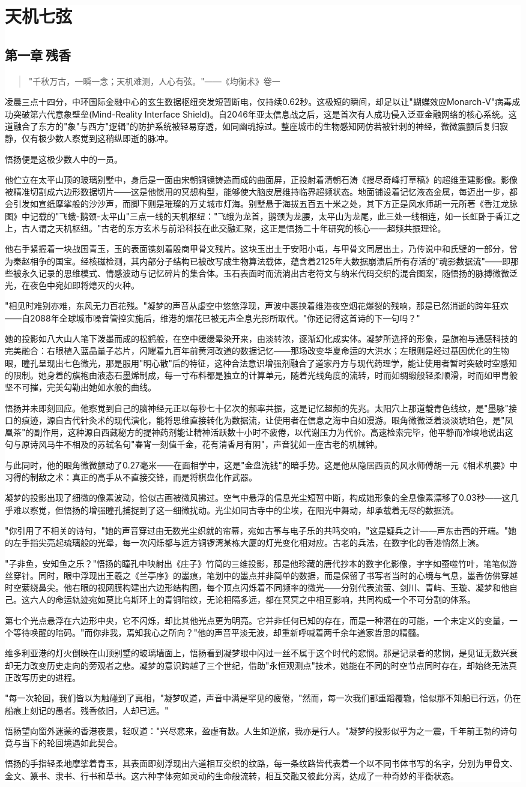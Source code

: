 # 天机七弦

## 第一章 残香

> "千秋万古，一瞬一念；天机难测，人心有弦。"——《均衡术》卷一

凌晨三点十四分，中环国际金融中心的玄生数据枢纽突发短暂断电，仅持续0.62秒。这极短的瞬间，却足以让"蝴蝶效应Monarch-V"病毒成功突破第六代意象壁垒(Mind-Reality Interface Shield)。自2046年亚太信息战之后，这是首次有人成功侵入泛亚金融网络的核心系统。这道融合了东方的"象"与西方"逻辑"的防护系统被轻易穿透，如同幽魂掠过。整座城市的生物感知网仿若被针刺的神经，微微震颤后复归寂静，仅有极少数人察觉到这稍纵即逝的脉冲。

悟扬便是这极少数人中的一员。

他伫立在太平山顶的玻璃别墅中，身后是一面由宋朝铜镜铸造而成的曲面屏，正投射着清朝石涛《搜尽奇峰打草稿》的超维重建影像。影像被精准切割成六边形数据切片——这是他惯用的冥想构型，能够使大脑皮层维持临界超频状态。地面铺设着记忆液态金属，每迈出一步，都会引发如宣纸摩挲般的沙沙声，而脚下则是璀璨的万丈城市灯海。别墅悬于海拔五百五十米之处，其下方正是风水师胡一元所著《香江龙脉图》中记载的"飞蛾-鹅颈-太平山"三点一线的天机枢纽："飞蛾为龙首，鹅颈为龙腰，太平山为龙尾，此三处一线相连，如一长虹卧于香江之上，古人谓之天机枢纽。"古老的东方玄术与前沿科技在此交融汇聚，这正是悟扬二十年研究的核心——超频共振理论。

他右手紧握着一块战国青玉，玉的表面镌刻着殷商甲骨文残片。这块玉出土于安阳小屯，与甲骨文同层出土，乃传说中和氏璧的一部分，曾为秦赵相争的国宝。经核磁检测，其内部分子结构已被改写成生物算法载体，蕴含着2125年大数据崩溃后所有存活的"魂影数据流"——即那些被永久记录的思维模式、情感波动与记忆碎片的集合体。玉石表面时而流淌出古老符文与纳米代码交织的混合图案，随悟扬的脉搏微微泛光，在夜色中宛如即将熄灭的火种。

"相见时难别亦难，东风无力百花残。"凝梦的声音从虚空中悠悠浮现，声波中裹挟着维港夜空烟花爆裂的残响，那是已然消逝的跨年狂欢——自2088年全球城市噪音管控实施后，维港的烟花已被无声全息光影所取代。"你还记得这首诗的下一句吗？"

她的投影如八大山人笔下泼墨而成的松鹤般，在空中缓缓晕染开来，由淡转浓，逐渐幻化成实体。凝梦所选择的形象，是旗袍与通感科技的完美融合：右眼植入蓝晶量子芯片，闪耀着九百年前黄河改道的数据记忆——那场改变华夏命运的大洪水；左眼则是经过基因优化的生物眼，瞳孔呈现出七色微光，那是服用"明心散"后的特征，这种合法意识增强剂融合了道家丹方与现代药理学，能让使用者暂时突破时空感知的限制。她身着的旗袍由液态石墨烯制成，每一寸布料都是独立的计算单元，随着光线角度的流转，时而如绸缎般轻柔顺滑，时而如甲胄般坚不可摧，完美勾勒出她如水般的曲线。

悟扬并未即刻回应。他察觉到自己的脑神经元正以每秒七十亿次的频率共振，这是记忆超频的先兆。太阳穴上那道靛青色线纹，是"墨脉"接口的痕迹，源自古代针灸术的现代演化，能将思维直接转化为数据流，让使用者在信息之海中自如漫游。眼角微微泛着淡淡琥珀色，是"凤凰茶"的副作用，这种源自西藏秘方的提神药剂能让精神活跃数十小时不疲倦，以代谢压力为代价。高速检索完毕，他平静而冷峻地说出这句与原诗风马牛不相及的苏轼名句"春宵一刻值千金，花有清香月有阴"，声音犹如一座古老的机械钟。

与此同时，他的眼角微微颤动了0.27毫米——在面相学中，这是"金盘洗钱"的暗手势。这是他从隐居西贡的风水师傅胡一元《相术机要》中习得的制敌之术：真正的高手从不直接交锋，而是将棋盘化作武器。

凝梦的投影出现了细微的像素波动，恰似古画被微风拂过。空气中悬浮的信息光尘短暂中断，构成她形象的全息像素漂移了0.03秒——这几乎难以察觉，但悟扬的增强瞳孔捕捉到了这一细微扰动。光尘如同古寺中的尘埃，在阳光中舞动，却承载着无尽的数据流。

"你引用了不相关的诗句，"她的声音穿过由无数光尘织就的帘幕，宛如古筝与电子乐的共鸣交响，"这是疑兵之计——声东击西的开端。"她的左手指尖亮起琉璃般的光晕，每一次闪烁都与远方铜锣湾某栋大厦的灯光变化相对应。古老的兵法，在数字化的香港悄然上演。

"子非鱼，安知鱼之乐？"悟扬的瞳孔中映射出《庄子》竹简的三维投影，那是他珍藏的唐代抄本的数字化影像，字字如蚕噬竹叶，笔笔似游丝穿针。同时，眼中浮现出王羲之《兰亭序》的墨痕，笔划中的墨点并非简单的数据，而是保留了书写者当时的心境与气息，墨香仿佛穿越时空萦绕鼻尖。他右眼的视网膜构建出六边形结构图，每个顶点闪烁着不同频率的微光——分别代表流萤、剑川、青屿、玉璇、凝梦和他自己。这六人的命运轨迹宛如莫比乌斯环上的青铜暗纹，无论相隔多远，都在冥冥之中相互影响，共同构成一个不可分割的体系。

第七个光点悬浮在六边形中央，它不闪烁，却比其他光点更为明亮。它并非任何已知的存在，而是一种潜在的可能，一个未定义的变量，一个等待唤醒的暗码。"而你非我，焉知我心之所向？"他的声音平淡无波，却重新呼喊着两千余年道家哲思的精髓。

维多利亚港的灯火倒映在山顶别墅的玻璃墙面上，悟扬看到凝梦眼中闪过一丝不属于这个时代的悲悯。那是记录者的悲悯，是见证无数兴衰却无力改变历史走向的旁观者之悲。凝梦的意识跨越了三个世纪，借助"永恒观测点"技术，她能在不同的时空节点同时存在，却始终无法真正改写历史的进程。

"每一次轮回，我们皆以为触碰到了真相，"凝梦叹道，声音中满是罕见的疲倦，"然而，每一次我们都重蹈覆辙，恰似那不知船已行远，仍在船痕上刻记的愚者。残香依旧，人却已远。"

悟扬望向窗外迷蒙的香港夜景，轻叹道："兴尽悲来，盈虚有数。人生如逆旅，我亦是行人。"凝梦的投影似乎为之一震，千年前王勃的诗句竟与当下的轮回境遇如此契合。

悟扬的手指轻柔地摩挲着青玉，其表面即刻浮现出六道相互交织的纹路，每一条纹路皆代表着一个以不同书体书写的名字，分别为甲骨文、金文、篆书、隶书、行书和草书。这六种字体宛如灵动的生命般流转，相互交融又彼此分离，达成了一种奇妙的平衡状态。
